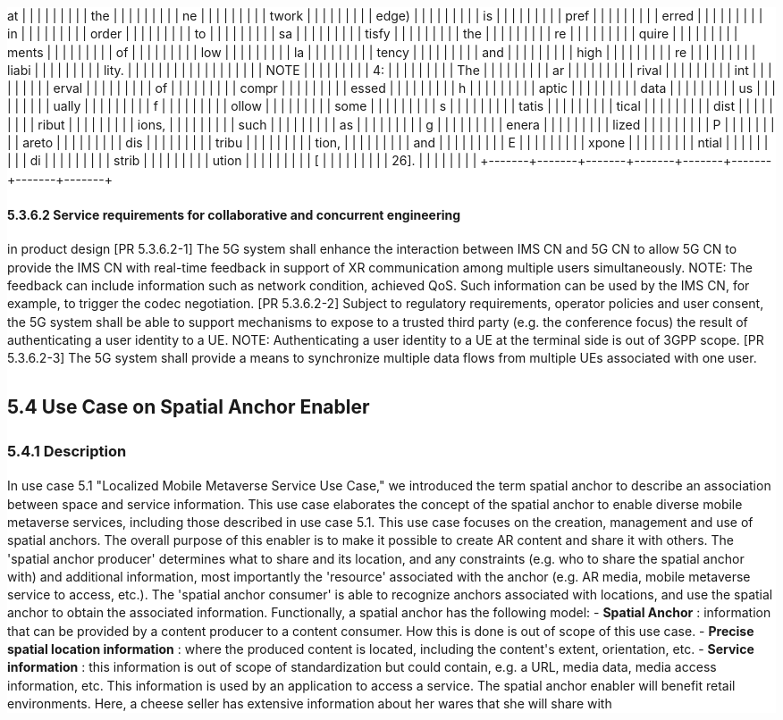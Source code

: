 at | | | | | | | | | the | | | | | | | | | ne | | | | | | | | | twork | | | | | | | | | edge) | | | | | | | | | is | | | | | | | | | pref | | | | | | | | | erred | | | | | | | | | in | | | | | | | | | order | | | | | | | | | to | | | | | | | | | sa | | | | | | | | | tisfy | | | | | | | | | the | | | | | | | | | re | | | | | | | | | quire | | | | | | | | | ments | | | | | | | | | of | | | | | | | | | low | | | | | | | | | la | | | | | | | | | tency | | | | | | | | | and | | | | | | | | | high | | | | | | | | | re | | | | | | | | | liabi | | | | | | | | | lity. | | | | | | | | | | | | | | | | | | NOTE | | | | | | | | | 4: | | | | | | | | | The | | | | | | | | | ar | | | | | | | | | rival | | | | | | | | | int | | | | | | | | | erval | | | | | | | | | of | | | | | | | | | compr | | | | | | | | | essed | | | | | | | | | h | | | | | | | | | aptic | | | | | | | | | data | | | | | | | | | us | | | | | | | | | ually | | | | | | | | | f | | | | | | | | | ollow | | | | | | | | | some | | | | | | | | | s | | | | | | | | | tatis | | | | | | | | | tical | | | | | | | | | dist | | | | | | | | | ribut | | | | | | | | | ions, | | | | | | | | | such | | | | | | | | | as | | | | | | | | | g | | | | | | | | | enera | | | | | | | | | lized | | | | | | | | | P | | | | | | | | | areto | | | | | | | | | dis | | | | | | | | | tribu | | | | | | | | | tion, | | | | | | | | | and | | | | | | | | | E | | | | | | | | | xpone | | | | | | | | | ntial | | | | | | | | | di | | | | | | | | | strib | | | | | | | | | ution | | | | | | | | | [ | | | | | | | | | 26]. | | | | | | | | +-------+-------+-------+-------+-------+-------+-------+-------+
#### 5.3.6.2 Service requirements for collaborative and concurrent engineering
in product design
[PR 5.3.6.2-1] The 5G system shall enhance the interaction between IMS CN and
5G CN to allow 5G CN to provide the IMS CN with real-time feedback in support
of XR communication among multiple users simultaneously.
NOTE: The feedback can include information such as network condition, achieved
QoS. Such information can be used by the IMS CN, for example, to trigger the
codec negotiation.
[PR 5.3.6.2-2] Subject to regulatory requirements, operator policies and user
consent, the 5G system shall be able to support mechanisms to expose to a
trusted third party (e.g. the conference focus) the result of authenticating a
user identity to a UE.
NOTE: Authenticating a user identity to a UE at the terminal side is out of
3GPP scope.
[PR 5.3.6.2-3] The 5G system shall provide a means to synchronize multiple
data flows from multiple UEs associated with one user.
## 5.4 Use Case on Spatial Anchor Enabler
### 5.4.1 Description
In use case 5.1 \"Localized Mobile Metaverse Service Use Case,\" we introduced
the term spatial anchor to describe an association between space and service
information. This use case elaborates the concept of the spatial anchor to
enable diverse mobile metaverse services, including those described in use
case 5.1. This use case focuses on the creation, management and use of spatial
anchors.
The overall purpose of this enabler is to make it possible to create AR
content and share it with others. The \'spatial anchor producer\' determines
what to share and its location, and any constraints (e.g. who to share the
spatial anchor with) and additional information, most importantly the
\'resource\' associated with the anchor (e.g. AR media, mobile metaverse
service to access, etc.).
The \'spatial anchor consumer\' is able to recognize anchors associated with
locations, and use the spatial anchor to obtain the associated information.
Functionally, a spatial anchor has the following model:
\- **Spatial Anchor** : information that can be provided by a content producer
to a content consumer. How this is done is out of scope of this use case.
\- **Precise spatial location information** : where the produced content is
located, including the content\'s extent, orientation, etc.
\- **Service information** : this information is out of scope of
standardization but could contain, e.g. a URL, media data, media access
information, etc. This information is used by an application to access a
service.
The spatial anchor enabler will benefit retail environments. Here, a cheese
seller has extensive information about her wares that she will share with